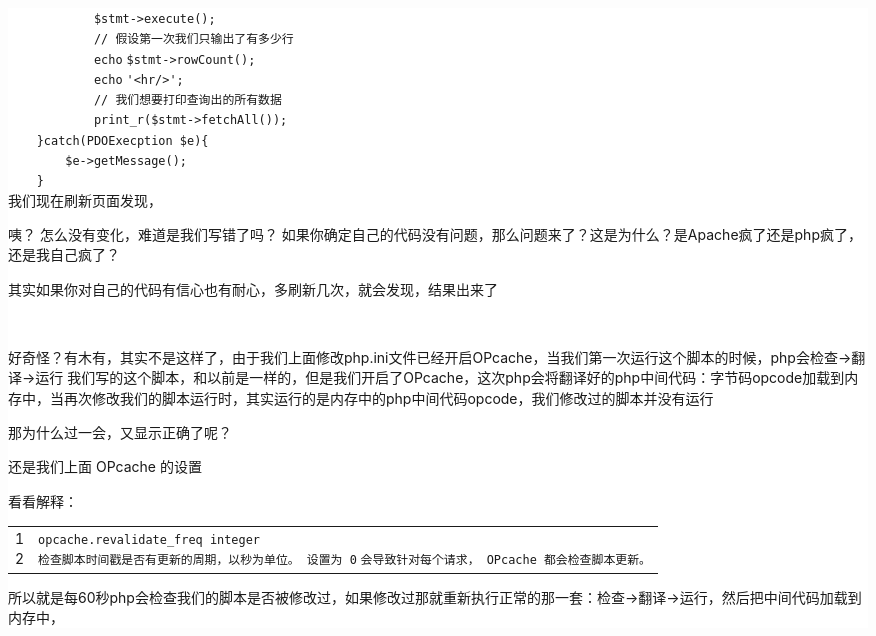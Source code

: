 <div class="line number9 index8 alt2"><code class="php spaces">            </code><code class="php variable">$stmt</code><code class="php plain">-&gt;execute();</code></div>
<div class="line number10 index9 alt1"><code class="php spaces">            </code><code class="php comments">// 假设第一次我们只输出了有多少行</code></div>
<div class="line number11 index10 alt2"><code class="php spaces">            </code><code class="php functions">echo</code> <code class="php variable">$stmt</code><code class="php plain">-&gt;rowCount();</code></div>
<div class="line number12 index11 alt1"><code class="php spaces">            </code><code class="php functions">echo</code> <code class="php string">'&lt;hr/&gt;'</code><code class="php plain">;</code></div>
<div class="line number13 index12 alt2"><code class="php spaces">            </code><code class="php comments">// 我们想要打印查询出的所有数据</code></div>
<div class="line number14 index13 alt1"><code class="php spaces">            </code><code class="php plain">print_r(</code><code class="php variable">$stmt</code><code class="php plain">-&gt;fetchAll());</code></div>
<div class="line number15 index14 alt2"><code class="php spaces">    </code><code class="php plain">}</code><code class="php keyword">catch</code><code class="php plain">(PDOExecption </code><code class="php variable">$e</code><code class="php plain">){</code></div>
<div class="line number16 index15 alt1"><code class="php spaces">        </code><code class="php variable">$e</code><code class="php plain">-&gt;getMessage();</code></div>
<div class="line number17 index16 alt2"><code class="php spaces">    </code><code class="php plain">}</code></div>
</div></td>
</tr>
</tbody>
</table>
</div>
我们现在刷新页面发现，

<img src="http://images.cnitblog.com/blog/537027/201504/171355412141936.png" alt="" border="0" />

咦？ 怎么没有变化，难道是我们写错了吗？ 如果你确定自己的代码没有问题，那么问题来了？这是为什么？是Apache疯了还是php疯了，还是我自己疯了？

其实如果你对自己的代码有信心也有耐心，多刷新几次，就会发现，结果出来了

<img src="http://images.cnitblog.com/blog/537027/201504/171355425102505.png" alt="" border="0" />

好奇怪？有木有，其实不是这样了，由于我们上面修改php.ini文件已经开启OPcache，当我们第一次运行这个脚本的时候，php会检查-&gt;翻译-&gt;运行 我们写的这个脚本，和以前是一样的，但是我们开启了OPcache，这次php会将翻译好的php中间代码：字节码opcode加载到内存中，当再次修改我们的脚本运行时，其实运行的是内存中的php中间代码opcode，我们修改过的脚本并没有运行

那为什么过一会，又显示正确了呢？

还是我们上面 OPcache 的设置 <img src="http://images.cnitblog.com/blog/537027/201504/171355444174890.png" alt="" border="0" />

看看解释：
<div id="highlighter_654779" class="syntaxhighlighter  as3">
<table class="noBorderTable" border="0" cellspacing="0" cellpadding="0">
<tbody>
<tr>
<td class="gutter">
<div class="line number1 index0 alt2">1</div>
<div class="line number2 index1 alt1">2</div></td>
<td class="code">
<div class="container">
<div class="line number1 index0 alt2"><code class="as3 plain">opcache.revalidate_freq integer</code></div>
<div class="line number2 index1 alt1"><code class="as3 plain">检查脚本时间戳是否有更新的周期，以秒为单位。 设置为 </code><code class="as3 value">0</code> <code class="as3 plain">会导致针对每个请求， OPcache 都会检查脚本更新。</code></div>
</div></td>
</tr>
</tbody>
</table>
</div>
所以就是每60秒php会检查我们的脚本是否被修改过，如果修改过那就重新执行正常的那一套：检查-&gt;翻译-&gt;运行，然后把中间代码加载到内存中，
